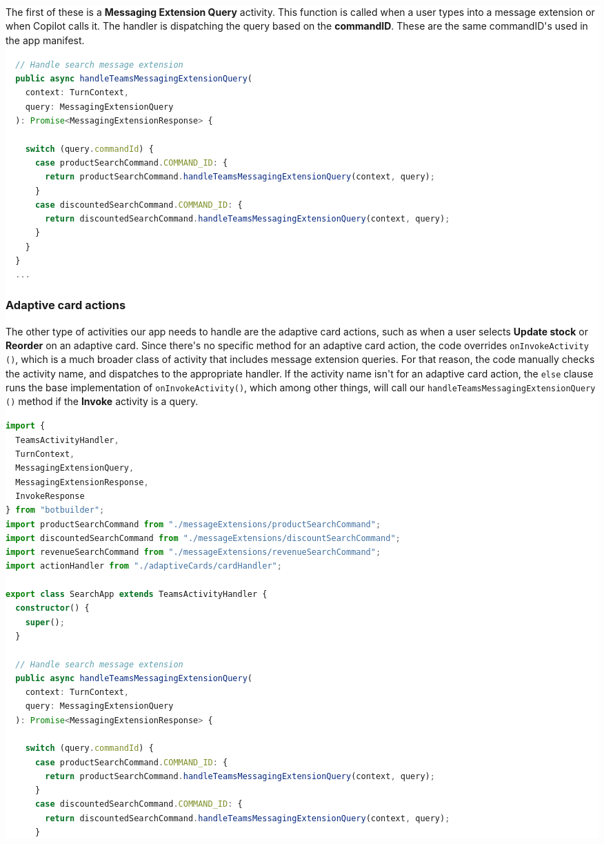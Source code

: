 The first of these is a **Messaging Extension Query** activity. This function is called when a user types into a message extension or when Copilot calls it. The handler is dispatching the query based on the **commandID**. These are the same commandID's used in the app manifest.

```typescript
  // Handle search message extension
  public async handleTeamsMessagingExtensionQuery(
    context: TurnContext,
    query: MessagingExtensionQuery
  ): Promise<MessagingExtensionResponse> {

    switch (query.commandId) {
      case productSearchCommand.COMMAND_ID: {
        return productSearchCommand.handleTeamsMessagingExtensionQuery(context, query);
      }
      case discountedSearchCommand.COMMAND_ID: {
        return discountedSearchCommand.handleTeamsMessagingExtensionQuery(context, query);
      }
    }
  }
  ...
```

### Adaptive card actions

The other type of activities our app needs to handle are the adaptive card actions, such as when a user selects **Update stock** or **Reorder** on an adaptive card. Since there's no specific method for an adaptive card action, the code overrides `onInvokeActivity()`, which is a much broader class of activity that includes message extension queries. For that reason, the code manually checks the activity name, and dispatches to the appropriate handler. If the activity name isn't for an adaptive card action, the `else` clause runs the base implementation of `onInvokeActivity()`, which among other things, will call our `handleTeamsMessagingExtensionQuery()` method if the **Invoke** activity is a query.

```typescript
import {
  TeamsActivityHandler,
  TurnContext,
  MessagingExtensionQuery,
  MessagingExtensionResponse,
  InvokeResponse
} from "botbuilder";
import productSearchCommand from "./messageExtensions/productSearchCommand";
import discountedSearchCommand from "./messageExtensions/discountSearchCommand";
import revenueSearchCommand from "./messageExtensions/revenueSearchCommand";
import actionHandler from "./adaptiveCards/cardHandler";

export class SearchApp extends TeamsActivityHandler {
  constructor() {
    super();
  }

  // Handle search message extension
  public async handleTeamsMessagingExtensionQuery(
    context: TurnContext,
    query: MessagingExtensionQuery
  ): Promise<MessagingExtensionResponse> {

    switch (query.commandId) {
      case productSearchCommand.COMMAND_ID: {
        return productSearchCommand.handleTeamsMessagingExtensionQuery(context, query);
      }
      case discountedSearchCommand.COMMAND_ID: {
        return discountedSearchCommand.handleTeamsMessagingExtensionQuery(context, query);
      }
```